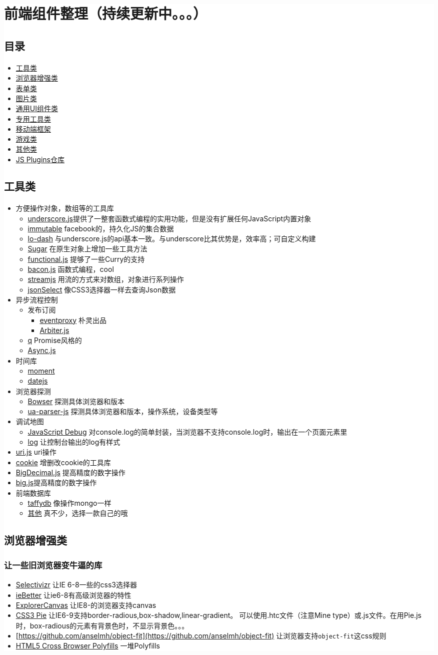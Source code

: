 # 前端组件整理（持续更新中。。。）
## 目录
* [工具类](#tool)
* [浏览器增强类](#browser-strong)
* [表单类](#form)
* [图片类](#img)
* [通用UI组件类](#ui)
* [专用工具类](#specialtool)
* [移动端框架](#mobile)
* [游戏类](#game)
* [其他类](#other)
* [JS Plugins仓库](#repository)

## <a name="tool">工具类</a>
* 方便操作对象，数组等的工具库
    * [underscore.js](http://underscorejs.org/)提供了一整套函数式编程的实用功能，但是没有扩展任何JavaScript内置对象
    * [immutable](https://github.com/facebook/immutable-js) facebook的，持久化JS的集合数据
    * [lo-dash](http://lodash.com/) 与underscore.js的api基本一致。与underscore比其优势是，效率高；可自定义构建
    * [Sugar](https://github.com/andrewplummer/Sugar/) 在原生对象上增加一些工具方法
    * [functional.js](https://github.com/leecrossley/functional-js/) 提够了一些Curry的支持
    * [bacon.js](https://github.com/baconjs/bacon.js/) 函数式编程，cool
    * [streamjs](https://github.com/winterbe/streamjs) 用流的方式来对数组，对象进行系列操作
    * [jsonSelect](http://jsonselect.org/#docs) 像CSS3选择器一样去查询Json数据
* 异步流程控制
    * 发布订阅
        * [eventproxy](https://github.com/JacksonTian/eventproxy) 朴灵出品
        * [Arbiter.js](http://arbiterjs.com/)
    * [q](https://github.com/kriskowal/q/) Promise风格的
    * [Async.js](https://github.com/caolan/async/)
* 时间库
    * [moment](http://momentjs.com/)
    * [datejs](https://github.com/datejs/Datejs)
* 浏览器探测
    * [Bowser](https://github.com/ded/bowser) 探测具体浏览器和版本
    * [ua-parser-js](https://github.com/faisalman/ua-parser-js) 探测具体浏览器和版本，操作系统，设备类型等
* 调试地图
    * [JavaScript Debug](http://benalman.com/projects/javascript-debug-console-log/) 对console.log的简单封装，当浏览器不支持console.log时，输出在一个页面元素里
    * [log](https://github.com/adamschwartz/log) 让控制台输出的log有样式
* [uri.js](https://github.com/medialize/URI.js) uri操作
* [cookie](https://github.com/ScottHamper/Cookies) 增删改cookie的工具库
* [BigDecimal.js](https://github.com/dtrebbien/BigDecimal.js) 提高精度的数字操作
* [big.js](https://github.com/MikeMcl/big.js)提高精度的数字操作
* 前端数据库
    * [taffydb](http://www.taffydb.com/) 像操作mongo一样
    * [其他](http://blog.jobbole.com/31166/) 真不少，选择一款自己的哦


## <a name="browser-strong">浏览器增强类</a>
### 让一些旧浏览器变牛逼的库
* [Selectivizr](https://github.com/keithclark/selectivizr)  让IE 6-8一些的css3选择器
* [ieBetter](https://github.com/zhangxinxu/ieBetter.js) 让ie6-8有高级浏览器的特性
* [ExplorerCanvas](https://github.com/arv/ExplorerCanvas) 让IE8-的浏览器支持canvas
* [CSS3 Pie](http://css3pie.com/) 让IE6-9支持border-radious,box-shadow,linear-gradient。 可以使用.htc文件（注意Mine type）或.js文件。在用Pie.js时，box-radious的元素有背景色时，不显示背景色。。。
* [https://github.com/anselmh/object-fit](https://github.com/anselmh/object-fit) 让浏览器支持`object-fit`这css规则
* [HTML5 Cross Browser Polyfills](https://github.com/Modernizr/Modernizr/wiki/HTML5-Cross-Browser-Polyfills) 一堆Polyfills
